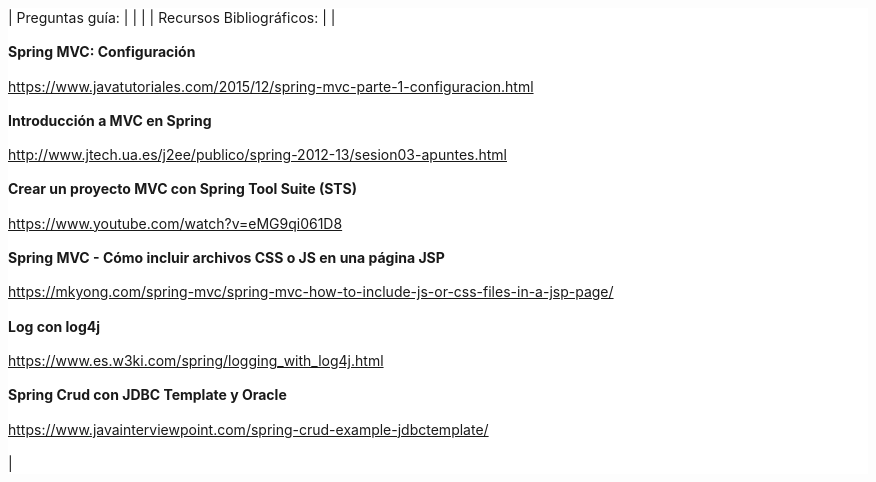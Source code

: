 | Preguntas guía:                                                                                                                                                                                                                                                                                                                                                                                                                                                                                                                                                                                                                                                                                                                                                                                         |
|                                                                                                                                                                                                                                                                                                                                                                                                                                                                                                                                                                                                                                                                                                                                                                                                         |
| Recursos Bibliográficos:                                                                                                                                                                                                                                                                                                                                                                                                                                                                                                                                                                                                                                                                                                                                                                                |
| <p></p><p>**Spring MVC: Configuración**</p><p><https://www.javatutoriales.com/2015/12/spring-mvc-parte-1-configuracion.html></p><p></p><p>**Introducción a MVC en Spring**</p><p><http://www.jtech.ua.es/j2ee/publico/spring-2012-13/sesion03-apuntes.html></p><p></p><p>**Crear un proyecto MVC con Spring Tool Suite (STS)**</p><p><https://www.youtube.com/watch?v=eMG9qi061D8></p><p></p><p>**Spring MVC - Cómo incluir archivos CSS o JS en una página JSP**</p><p><https://mkyong.com/spring-mvc/spring-mvc-how-to-include-js-or-css-files-in-a-jsp-page/></p><p></p><p>**Log con log4j**</p><p><https://www.es.w3ki.com/spring/logging_with_log4j.html></p><p></p><p>**Spring Crud con JDBC Template y Oracle**</p><p><https://www.javainterviewpoint.com/spring-crud-example-jdbctemplate/></p> |

